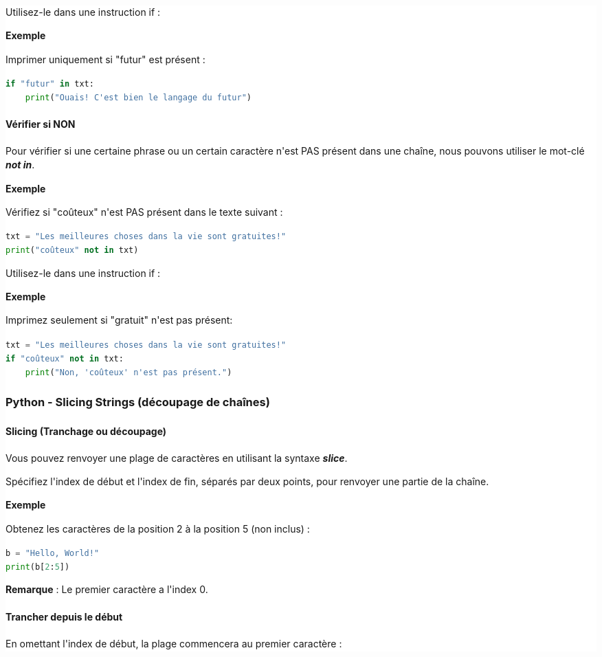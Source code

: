 Utilisez-le dans une instruction if :

**Exemple**

Imprimer uniquement si "futur" est présent :

```python
if "futur" in txt:
	print("Ouais! C'est bien le langage du futur")
```

#### Vérifier si NON

Pour vérifier si une certaine phrase ou un certain caractère n'est PAS présent dans une chaîne, nous pouvons utiliser le mot-clé **_not in_**.

**Exemple**

Vérifiez si "coûteux" n'est PAS présent dans le texte suivant :

```python
txt = "Les meilleures choses dans la vie sont gratuites!"
print("coûteux" not in txt)
```

Utilisez-le dans une instruction if :

**Exemple**

Imprimez seulement si "gratuit" n'est pas présent:

```python
txt = "Les meilleures choses dans la vie sont gratuites!"
if "coûteux" not in txt:
	print("Non, 'coûteux' n'est pas présent.")
```

### Python - Slicing Strings (découpage de chaînes)

#### Slicing (Tranchage ou découpage)

Vous pouvez renvoyer une plage de caractères en utilisant la syntaxe **_slice_**.

Spécifiez l'index de début et l'index de fin, séparés par deux points, pour renvoyer une partie de la chaîne.

**Exemple**

Obtenez les caractères de la position 2 à la position 5 (non inclus) :

```python
b = "Hello, World!"
print(b[2:5])
```

**Remarque** : Le premier caractère a l'index 0.

#### Trancher depuis le début

En omettant l'index de début, la plage commencera au premier caractère :

